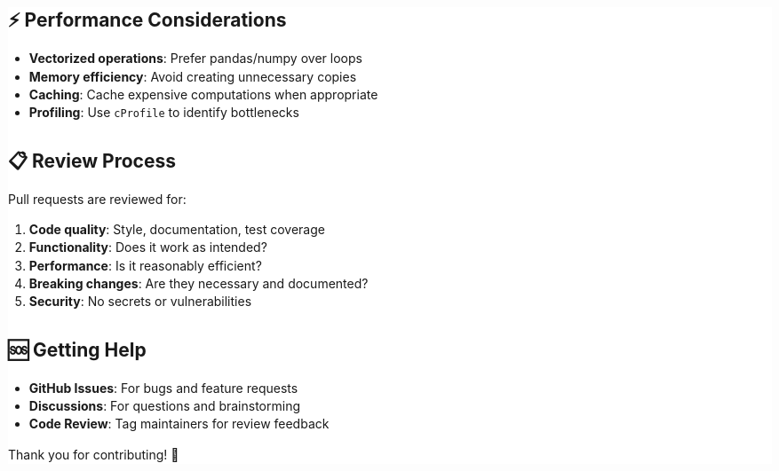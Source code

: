## ⚡ Performance Considerations

- **Vectorized operations**: Prefer pandas/numpy over loops
- **Memory efficiency**: Avoid creating unnecessary copies
- **Caching**: Cache expensive computations when appropriate
- **Profiling**: Use `cProfile` to identify bottlenecks

## 📋 Review Process

Pull requests are reviewed for:

1. **Code quality**: Style, documentation, test coverage
2. **Functionality**: Does it work as intended?
3. **Performance**: Is it reasonably efficient?
4. **Breaking changes**: Are they necessary and documented?
5. **Security**: No secrets or vulnerabilities

## 🆘 Getting Help

- **GitHub Issues**: For bugs and feature requests
- **Discussions**: For questions and brainstorming
- **Code Review**: Tag maintainers for review feedback

Thank you for contributing! 🙏
